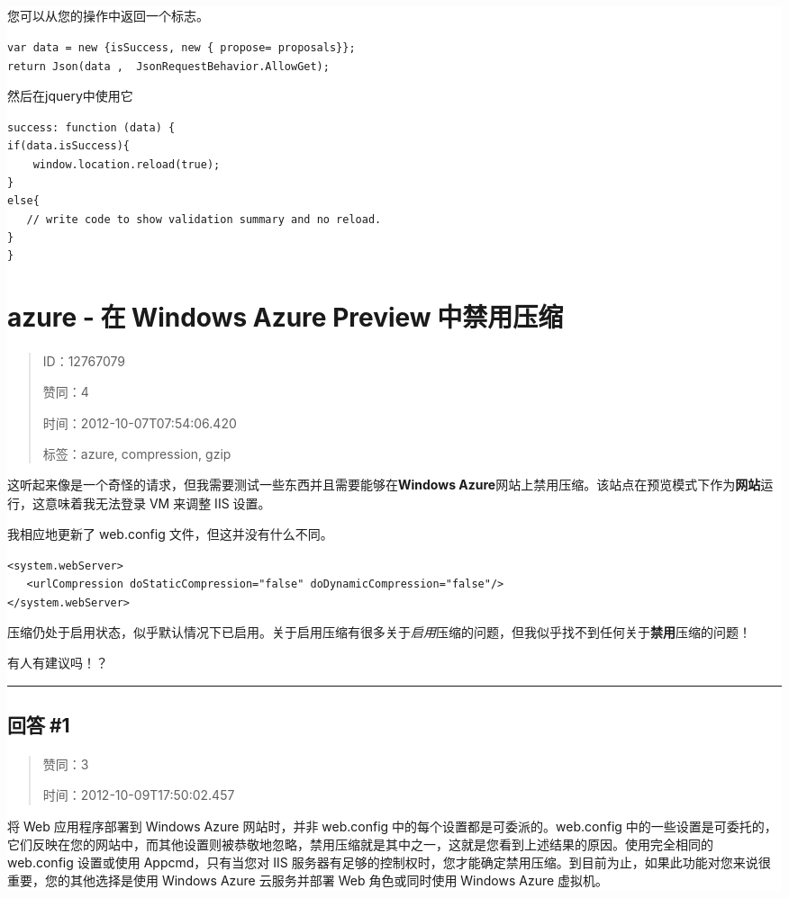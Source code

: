 您可以从您的操作中返回一个标志。

```
var data = new {isSuccess, new { propose= proposals}};
return Json(data ,  JsonRequestBehavior.AllowGet); 
```

然后在jquery中使用它

```
success: function (data) {
if(data.isSuccess){
    window.location.reload(true);
}
else{
   // write code to show validation summary and no reload.
}
} 
```

# azure - 在 Windows Azure Preview 中禁用压缩

> ID：12767079
> 
> 赞同：4
> 
> 时间：2012-10-07T07:54:06.420
> 
> 标签：azure, compression, gzip

这听起来像是一个奇怪的请求，但我需要测试一些东西并且需要能够在**Windows Azure**网站上禁用压缩。该站点在预览模式下作为**网站**运行，这意味着我无法登录 VM 来调整 IIS 设置。

我相应地更新了 web.config 文件，但这并没有什么不同。

```
<system.webServer>
   <urlCompression doStaticCompression="false" doDynamicCompression="false"/>
</system.webServer> 
```

压缩仍处于启用状态，似乎默认情况下已启用。关于启用压缩有很多关于*启用*压缩的问题，但我似乎找不到任何关于**禁用**压缩的问题！

有人有建议吗！？

* * *

## 回答 #1

> 赞同：3
> 
> 时间：2012-10-09T17:50:02.457

将 Web 应用程序部署到 Windows Azure 网站时，并非 web.config 中的每个设置都是可委派的。web.config 中的一些设置是可委托的，它们反映在您的网站中，而其他设置则被恭敬地忽略，禁用压缩就是其中之一，这就是您看到上述结果的原因。使用完全相同的 web.config 设置或使用 Appcmd，只有当您对 IIS 服务器有足够的控制权时，您才能确定禁用压缩。到目前为止，如果此功能对您来说很重要，您的其他选择是使用 Windows Azure 云服务并部署 Web 角色或同时使用 Windows Azure 虚拟机。
